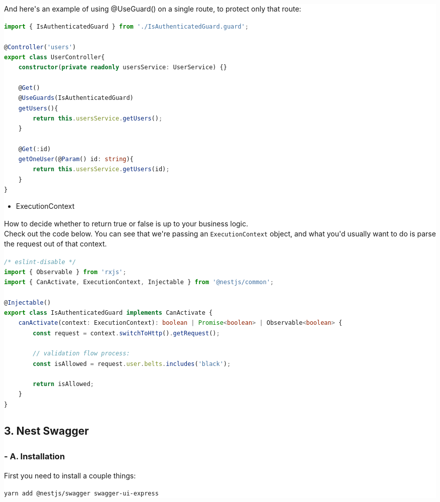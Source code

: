 And here's an example of using @UseGuard() on a single route, to protect only that route:

```ts {8} showLineNumbers
import { IsAuthenticatedGuard } from './IsAuthenticatedGuard.guard';

@Controller('users')
export class UserController{
    constructor(private readonly usersService: UserService) {}

    @Get()
    @UseGuards(IsAuthenticatedGuard)
    getUsers(){
        return this.usersService.getUsers();
    }

    @Get(:id)
    getOneUser(@Param() id: string){
        return this.usersService.getUsers(id);
    }
}
```

- ExecutionContext

How to decide whether to return true or false is up to your business logic.  
Check out the code below. You can see that we're passing an `ExecutionContext` object, and what you'd usually want to do is parse the request out of that context.

```ts
/* eslint-disable */
import { Observable } from 'rxjs';
import { CanActivate, ExecutionContext, Injectable } from '@nestjs/common';

@Injectable()
export class IsAuthenticatedGuard implements CanActivate {
	canActivate(context: ExecutionContext): boolean | Promise<boolean> | Observable<boolean> {
        const request = context.switchToHttp().getRequest();

        // validation flow process:
        const isAllowed = request.user.belts.includes('black');

		return isAllowed;
	}
}
```

## **3. Nest Swagger**

### - A. Installation

First you need to install a couple things:

```bash
yarn add @nestjs/swagger swagger-ui-express
```
